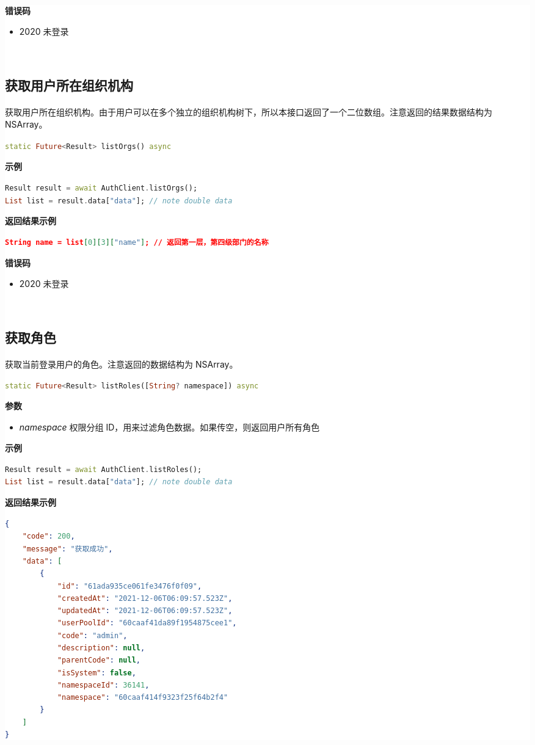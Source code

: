 **错误码**

* 2020 未登录

<br>

## 获取用户所在组织机构

获取用户所在组织机构。由于用户可以在多个独立的组织机构树下，所以本接口返回了一个二位数组。注意返回的结果数据结构为 NSArray。

```dart
static Future<Result> listOrgs() async
```

**示例**

```dart
Result result = await AuthClient.listOrgs();
List list = result.data["data"]; // note double data
```

**返回结果示例**

```json
String name = list[0][3]["name"]; // 返回第一层，第四级部门的名称
```

**错误码**

* 2020 未登录

<br>

## 获取角色

获取当前登录用户的角色。注意返回的数据结构为 NSArray。

```dart
static Future<Result> listRoles([String? namespace]) async
```

**参数**

* *namespace* 权限分组 ID，用来过滤角色数据。如果传空，则返回用户所有角色

**示例**

```dart
Result result = await AuthClient.listRoles();
List list = result.data["data"]; // note double data
```

**返回结果示例**

```json
{
    "code": 200,
    "message": "获取成功",
    "data": [
        {
            "id": "61ada935ce061fe3476f0f09",
            "createdAt": "2021-12-06T06:09:57.523Z",
            "updatedAt": "2021-12-06T06:09:57.523Z",
            "userPoolId": "60caaf41da89f1954875cee1",
            "code": "admin",
            "description": null,
            "parentCode": null,
            "isSystem": false,
            "namespaceId": 36141,
            "namespace": "60caaf414f9323f25f64b2f4"
        }
    ]
}
```